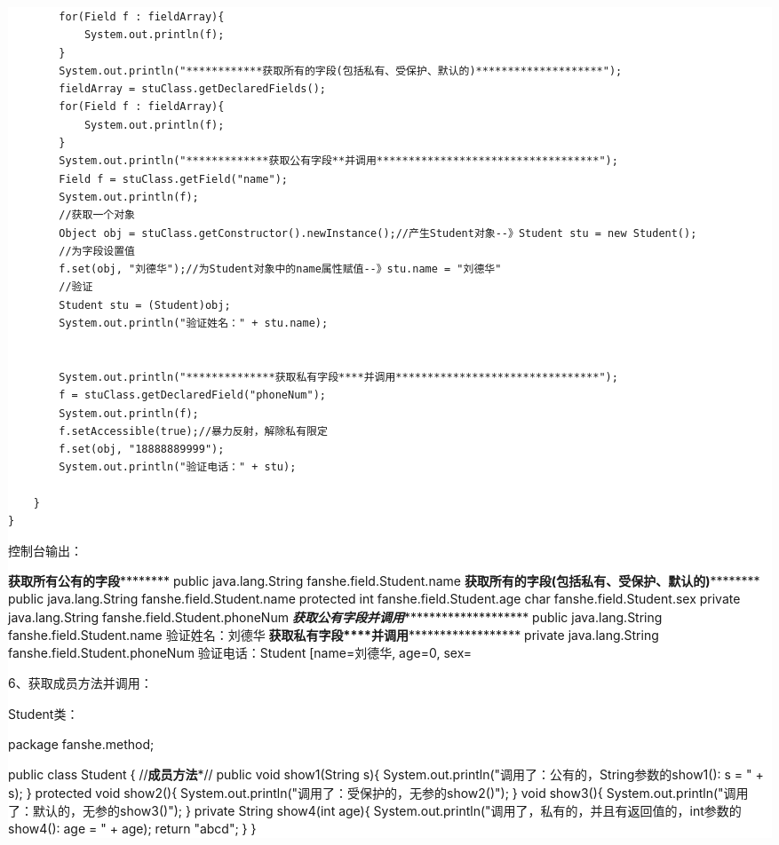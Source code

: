 			for(Field f : fieldArray){
				System.out.println(f);
			}
			System.out.println("************获取所有的字段(包括私有、受保护、默认的)********************");
			fieldArray = stuClass.getDeclaredFields();
			for(Field f : fieldArray){
				System.out.println(f);
			}
			System.out.println("*************获取公有字段**并调用***********************************");
			Field f = stuClass.getField("name");
			System.out.println(f);
			//获取一个对象
			Object obj = stuClass.getConstructor().newInstance();//产生Student对象--》Student stu = new Student();
			//为字段设置值
			f.set(obj, "刘德华");//为Student对象中的name属性赋值--》stu.name = "刘德华"
			//验证
			Student stu = (Student)obj;
			System.out.println("验证姓名：" + stu.name);
			
			
			System.out.println("**************获取私有字段****并调用********************************");
			f = stuClass.getDeclaredField("phoneNum");
			System.out.println(f);
			f.setAccessible(true);//暴力反射，解除私有限定
			f.set(obj, "18888889999");
			System.out.println("验证电话：" + stu);
			
		}
	}
控制台输出：

************获取所有公有的字段********************
public java.lang.String fanshe.field.Student.name
************获取所有的字段(包括私有、受保护、默认的)********************
public java.lang.String fanshe.field.Student.name
protected int fanshe.field.Student.age
char fanshe.field.Student.sex
private java.lang.String fanshe.field.Student.phoneNum
*************获取公有字段**并调用***********************************
public java.lang.String fanshe.field.Student.name
验证姓名：刘德华
**************获取私有字段****并调用********************************
private java.lang.String fanshe.field.Student.phoneNum
验证电话：Student [name=刘德华, age=0, sex=
 

6、获取成员方法并调用：

Student类：

package fanshe.method;
 
public class Student {
	//**************成员方法***************//
	public void show1(String s){
		System.out.println("调用了：公有的，String参数的show1(): s = " + s);
	}
	protected void show2(){
		System.out.println("调用了：受保护的，无参的show2()");
	}
	void show3(){
		System.out.println("调用了：默认的，无参的show3()");
	}
	private String show4(int age){
		System.out.println("调用了，私有的，并且有返回值的，int参数的show4(): age = " + age);
		return "abcd";
	}
}